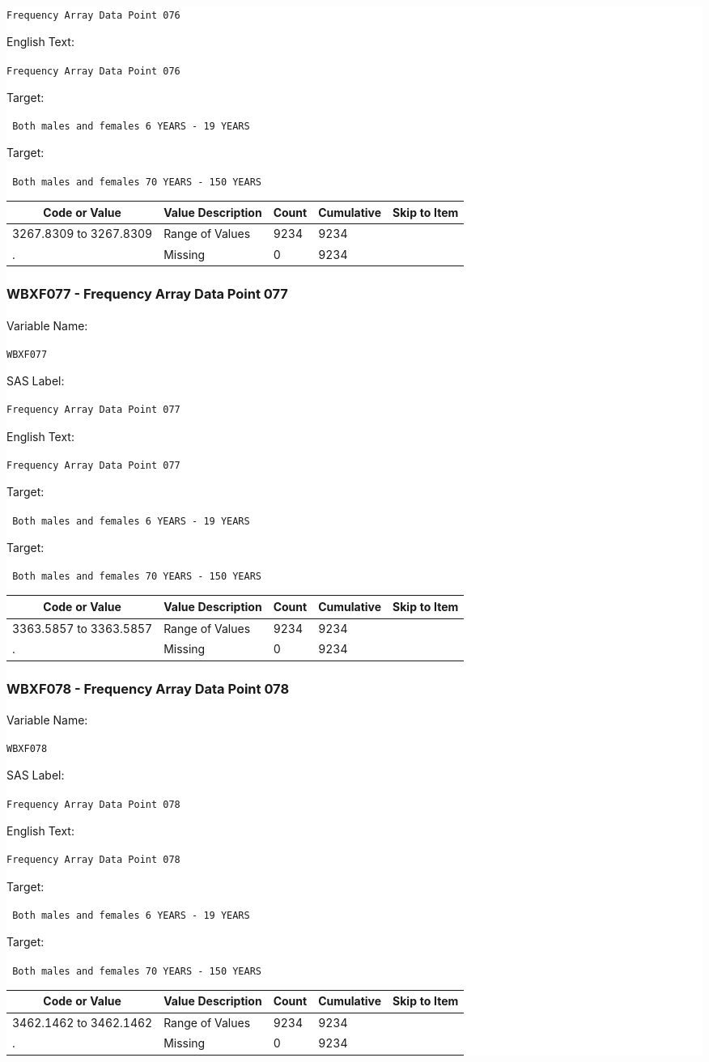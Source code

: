     Frequency Array Data Point 076
English Text:

    Frequency Array Data Point 076
Target:

     Both males and females 6 YEARS - 19 YEARS
Target:

     Both males and females 70 YEARS - 150 YEARS
Code or Value | Value Description | Count | Cumulative | Skip to Item  
---|---|---|---|---  
3267.8309 to 3267.8309 | Range of Values | 9234 | 9234 |   
. | Missing | 0 | 9234 |   
  
### WBXF077 - Frequency Array Data Point 077

Variable Name:

    WBXF077
SAS Label:

    Frequency Array Data Point 077
English Text:

    Frequency Array Data Point 077
Target:

     Both males and females 6 YEARS - 19 YEARS
Target:

     Both males and females 70 YEARS - 150 YEARS
Code or Value | Value Description | Count | Cumulative | Skip to Item  
---|---|---|---|---  
3363.5857 to 3363.5857 | Range of Values | 9234 | 9234 |   
. | Missing | 0 | 9234 |   
  
### WBXF078 - Frequency Array Data Point 078

Variable Name:

    WBXF078
SAS Label:

    Frequency Array Data Point 078
English Text:

    Frequency Array Data Point 078
Target:

     Both males and females 6 YEARS - 19 YEARS
Target:

     Both males and females 70 YEARS - 150 YEARS
Code or Value | Value Description | Count | Cumulative | Skip to Item  
---|---|---|---|---  
3462.1462 to 3462.1462 | Range of Values | 9234 | 9234 |   
. | Missing | 0 | 9234 |   
  